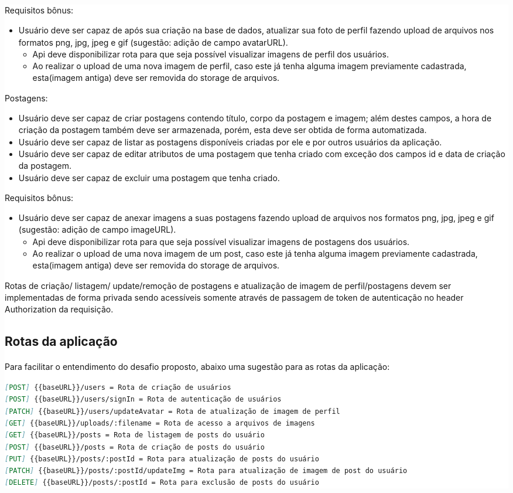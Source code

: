 Requisitos bônus:

- Usuário deve ser capaz de após sua criação na base de dados, atualizar sua
  foto de perfil fazendo upload de arquivos nos formatos png, jpg, jpeg e gif
  (sugestão: adição de campo avatarURL).
  - Api deve disponibilizar rota para que seja possível visualizar imagens de
    perfil dos usuários.
  - Ao realizar o upload de uma nova imagem de perfil, caso este já tenha alguma
    imagem previamente cadastrada, esta(imagem antiga) deve ser removida do
    storage de arquivos.

Postagens:

- Usuário deve ser capaz de criar postagens contendo título, corpo da postagem e
  imagem; além destes campos, a hora de criação da postagem também deve ser
  armazenada, porém, esta deve ser obtida de forma automatizada.
- Usuário deve ser capaz de listar as postagens disponíveis criadas por ele e
  por outros usuários da aplicação.
- Usuário deve ser capaz de editar atributos de uma postagem que tenha criado
  com exceção dos campos id e data de criação da postagem.
- Usuário deve ser capaz de excluir uma postagem que tenha criado.

Requisitos bônus:

- Usuário deve ser capaz de anexar imagens a suas postagens fazendo upload de
  arquivos nos formatos png, jpg, jpeg e gif (sugestão: adição de campo
  imageURL).
  - Api deve disponibilizar rota para que seja possível visualizar imagens de
    postagens dos usuários.
  - Ao realizar o upload de uma nova imagem de um post, caso este já tenha
    alguma imagem previamente cadastrada, esta(imagem antiga) deve ser removida
    do storage de arquivos.

Rotas de criação/ listagem/ update/remoção de postagens e atualização de imagem
de perfil/postagens devem ser implementadas de forma privada sendo acessíveis
somente através de passagem de token de autenticação no header Authorization da
requisição.

## Rotas da aplicação

Para facilitar o entendimento do desafio proposto, abaixo uma sugestão para as
rotas da aplicação:

```markdown
[POST] {{baseURL}}/users = Rota de criação de usuários
[POST] {{baseURL}}/users/signIn = Rota de autenticação de usuários
[PATCH] {{baseURL}}/users/updateAvatar = Rota de atualização de imagem de perfil
[GET] {{baseURL}}/uploads/:filename = Rota de acesso a arquivos de imagens
[GET] {{baseURL}}/posts = Rota de listagem de posts do usuário
[POST] {{baseURL}}/posts = Rota de criação de posts do usuário
[PUT] {{baseURL}}/posts/:postId = Rota para atualização de posts do usuário
[PATCH] {{baseURL}}/posts/:postId/updateImg = Rota para atualização de imagem de post do usuário
[DELETE] {{baseURL}}/posts/:postId = Rota para exclusão de posts do usuário
```
